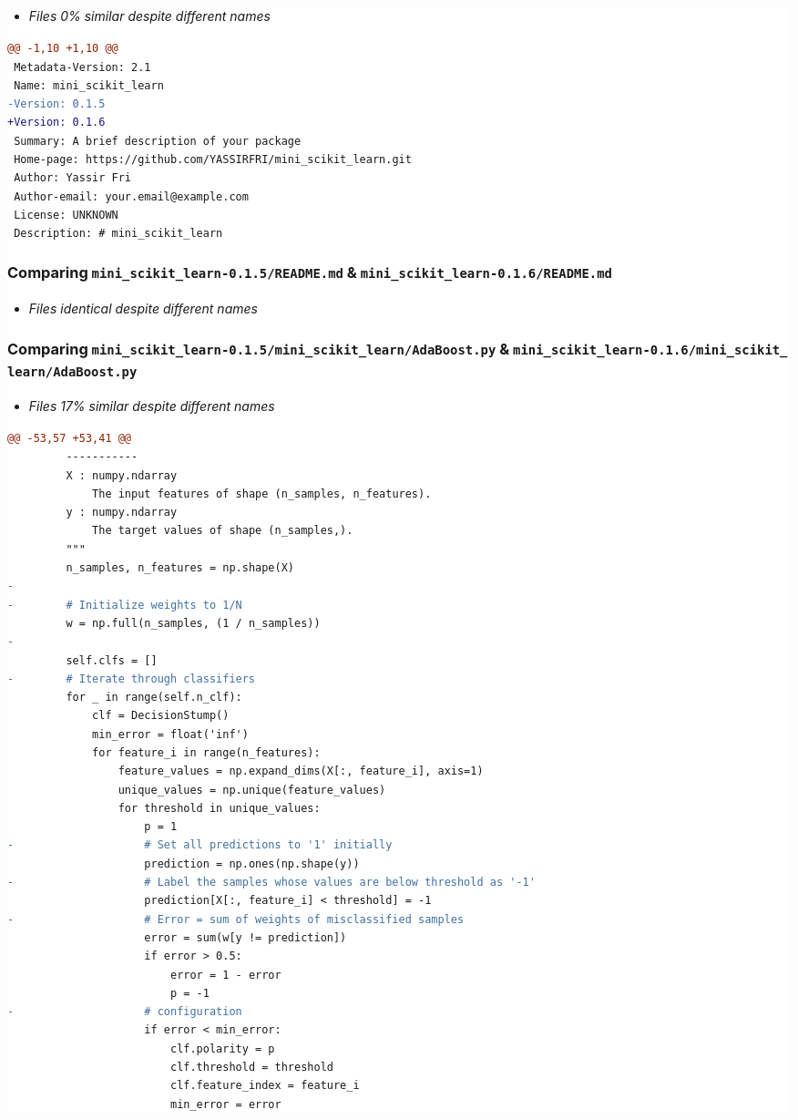  * *Files 0% similar despite different names*

```diff
@@ -1,10 +1,10 @@
 Metadata-Version: 2.1
 Name: mini_scikit_learn
-Version: 0.1.5
+Version: 0.1.6
 Summary: A brief description of your package
 Home-page: https://github.com/YASSIRFRI/mini_scikit_learn.git
 Author: Yassir Fri
 Author-email: your.email@example.com
 License: UNKNOWN
 Description: # mini_scikit_learn
```

### Comparing `mini_scikit_learn-0.1.5/README.md` & `mini_scikit_learn-0.1.6/README.md`

 * *Files identical despite different names*

### Comparing `mini_scikit_learn-0.1.5/mini_scikit_learn/AdaBoost.py` & `mini_scikit_learn-0.1.6/mini_scikit_learn/AdaBoost.py`

 * *Files 17% similar despite different names*

```diff
@@ -53,57 +53,41 @@
         -----------
         X : numpy.ndarray
             The input features of shape (n_samples, n_features).
         y : numpy.ndarray
             The target values of shape (n_samples,).
         """
         n_samples, n_features = np.shape(X)
-
-        # Initialize weights to 1/N
         w = np.full(n_samples, (1 / n_samples))
-        
         self.clfs = []
-        # Iterate through classifiers
         for _ in range(self.n_clf):
             clf = DecisionStump()
             min_error = float('inf')
             for feature_i in range(n_features):
                 feature_values = np.expand_dims(X[:, feature_i], axis=1)
                 unique_values = np.unique(feature_values)
                 for threshold in unique_values:
                     p = 1
-                    # Set all predictions to '1' initially
                     prediction = np.ones(np.shape(y))
-                    # Label the samples whose values are below threshold as '-1'
                     prediction[X[:, feature_i] < threshold] = -1
-                    # Error = sum of weights of misclassified samples
                     error = sum(w[y != prediction])
                     if error > 0.5:
                         error = 1 - error
                         p = -1
-                    # configuration
                     if error < min_error:
                         clf.polarity = p
                         clf.threshold = threshold
                         clf.feature_index = feature_i
                         min_error = error
```